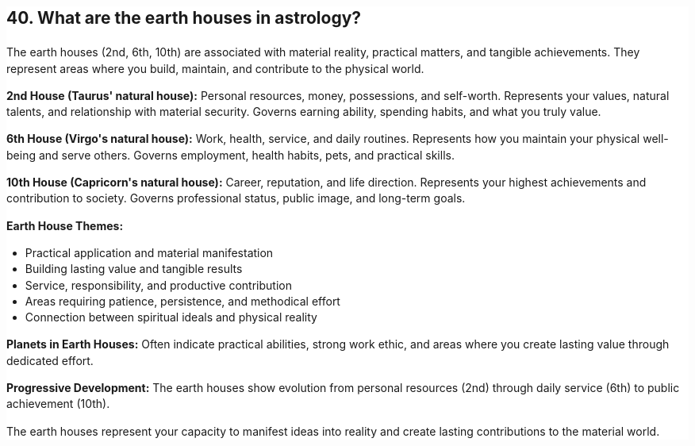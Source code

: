 
## 40. What are the earth houses in astrology?

The earth houses (2nd, 6th, 10th) are associated with material reality, practical matters, and tangible achievements. They represent areas where you build, maintain, and contribute to the physical world.

**2nd House (Taurus' natural house):** Personal resources, money, possessions, and self-worth. Represents your values, natural talents, and relationship with material security. Governs earning ability, spending habits, and what you truly value.

**6th House (Virgo's natural house):** Work, health, service, and daily routines. Represents how you maintain your physical well-being and serve others. Governs employment, health habits, pets, and practical skills.

**10th House (Capricorn's natural house):** Career, reputation, and life direction. Represents your highest achievements and contribution to society. Governs professional status, public image, and long-term goals.

**Earth House Themes:**
- Practical application and material manifestation
- Building lasting value and tangible results
- Service, responsibility, and productive contribution
- Areas requiring patience, persistence, and methodical effort
- Connection between spiritual ideals and physical reality

**Planets in Earth Houses:** Often indicate practical abilities, strong work ethic, and areas where you create lasting value through dedicated effort.

**Progressive Development:** The earth houses show evolution from personal resources (2nd) through daily service (6th) to public achievement (10th).

The earth houses represent your capacity to manifest ideas into reality and create lasting contributions to the material world.

